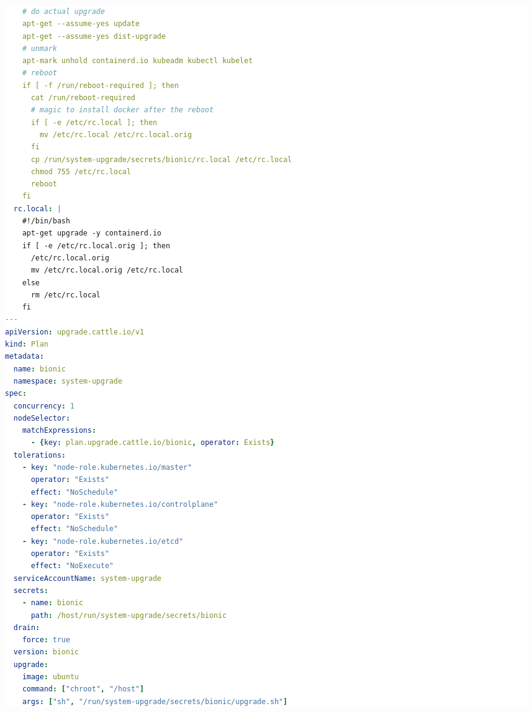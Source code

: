```yaml
    # do actual upgrade
    apt-get --assume-yes update
    apt-get --assume-yes dist-upgrade
    # unmark
    apt-mark unhold containerd.io kubeadm kubectl kubelet
    # reboot
    if [ -f /run/reboot-required ]; then
      cat /run/reboot-required
      # magic to install docker after the reboot
      if [ -e /etc/rc.local ]; then
        mv /etc/rc.local /etc/rc.local.orig
      fi
      cp /run/system-upgrade/secrets/bionic/rc.local /etc/rc.local
      chmod 755 /etc/rc.local
      reboot
    fi
  rc.local: |
    #!/bin/bash
    apt-get upgrade -y containerd.io
    if [ -e /etc/rc.local.orig ]; then
      /etc/rc.local.orig
      mv /etc/rc.local.orig /etc/rc.local
    else
      rm /etc/rc.local
    fi
---
apiVersion: upgrade.cattle.io/v1
kind: Plan
metadata:
  name: bionic
  namespace: system-upgrade
spec:
  concurrency: 1
  nodeSelector:
    matchExpressions:
      - {key: plan.upgrade.cattle.io/bionic, operator: Exists}
  tolerations:
    - key: "node-role.kubernetes.io/master"
      operator: "Exists"
      effect: "NoSchedule"
    - key: "node-role.kubernetes.io/controlplane"
      operator: "Exists"
      effect: "NoSchedule"
    - key: "node-role.kubernetes.io/etcd"
      operator: "Exists"
      effect: "NoExecute"
  serviceAccountName: system-upgrade
  secrets:
    - name: bionic
      path: /host/run/system-upgrade/secrets/bionic
  drain:
    force: true
  version: bionic
  upgrade:
    image: ubuntu
    command: ["chroot", "/host"]
    args: ["sh", "/run/system-upgrade/secrets/bionic/upgrade.sh"]
```
